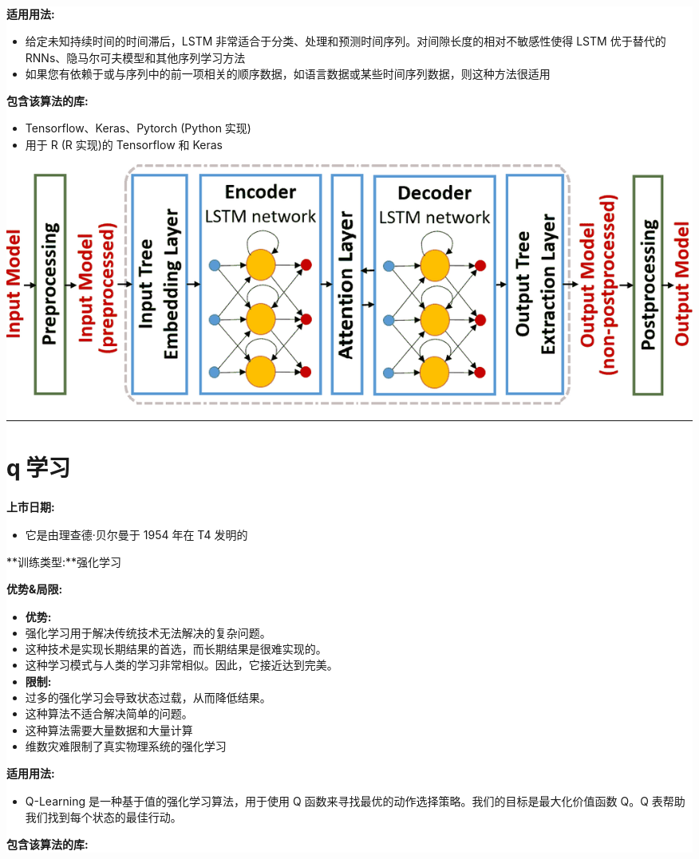 **适用用法:**

*   给定未知持续时间的时间滞后，LSTM 非常适合于分类、处理和预测时间序列。对间隙长度的相对不敏感性使得 LSTM 优于替代的 RNNs、隐马尔可夫模型和其他序列学习方法
*   如果您有依赖于或与序列中的前一项相关的顺序数据，如语言数据或某些时间序列数据，则这种方法很适用

**包含该算法的库:**

*   Tensorflow、Keras、Pytorch (Python 实现)
*   用于 R (R 实现)的 Tensorflow 和 Keras

![](img/84b9420a0c15f35e59de5f013c1e848b.png)

________________________________________________________________________

# q 学习

**上市日期:**

*   它是由理查德·贝尔曼于 1954 年在 T4 发明的

**训练类型:**强化学习

**优势&局限:**

*   **优势:**
*   强化学习用于解决传统技术无法解决的复杂问题。
*   这种技术是实现长期结果的首选，而长期结果是很难实现的。
*   这种学习模式与人类的学习非常相似。因此，它接近达到完美。
*   **限制:**
*   过多的强化学习会导致状态过载，从而降低结果。
*   这种算法不适合解决简单的问题。
*   这种算法需要大量数据和大量计算
*   维数灾难限制了真实物理系统的强化学习

**适用用法:**

*   Q-Learning 是一种基于值的强化学习算法，用于使用 Q 函数来寻找最优的动作选择策略。我们的目标是最大化价值函数 Q。Q 表帮助我们找到每个状态的最佳行动。

**包含该算法的库:**
